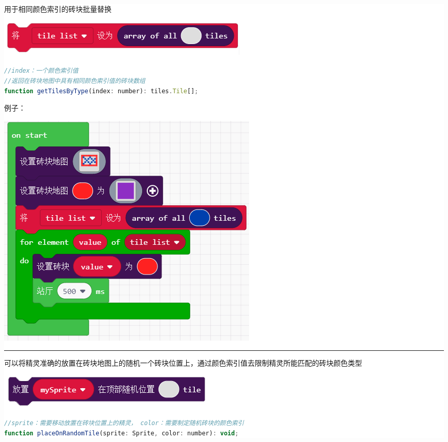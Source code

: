 
用于相同颜色索引的砖块批量替换

![](image/block_8_6.png ':no-zoom')  

```javascript   
//index：一个颜色索引值  
//返回在砖块地图中具有相同颜色索引值的砖块数组  
function getTilesByType(index: number): tiles.Tile[];  
```  

例子：  

![](image/block_8_1.png)    

---  

可以将精灵准确的放置在砖块地图上的随机一个砖块位置上，通过颜色索引值去限制精灵所能匹配的砖块颜色类型  

![](image/block_8_7.png ':no-zoom')   

```javascript  
//sprite：需要移动放置在砖块位置上的精灵， color：需要制定随机砖块的颜色索引
function placeOnRandomTile(sprite: Sprite, color: number): void;
```  
